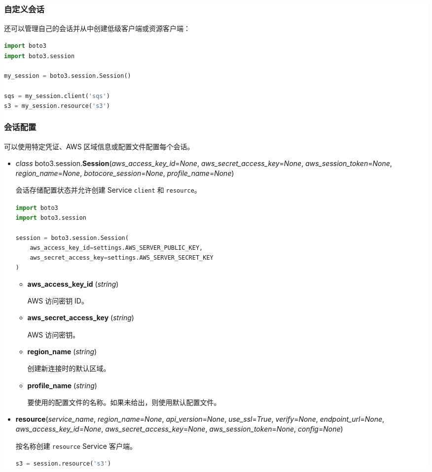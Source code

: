 ### 自定义会话

还可以管理自己的会话并从中创建低级客户端或资源客户端：

```python
import boto3
import boto3.session

my_session = boto3.session.Session()

sqs = my_session.client('sqs')
s3 = my_session.resource('s3')
```

### 会话配置

可以使用特定凭证、AWS 区域信息或配置文件配置每个会话。

- *class* boto3.session.**Session**(*aws_access_key_id*=*None*, *aws_secret_access_key*=*None*, *aws_session_token*=*None*, *region_name*=*None*, *botocore_session*=*None*, *profile_name*=*None*)

  会话存储配置状态并允许创建 Service `client` 和 `resource`。

  ```python
  import boto3
  import boto3.session
  
  session = boto3.session.Session(
      aws_access_key_id=settings.AWS_SERVER_PUBLIC_KEY,
      aws_secret_access_key=settings.AWS_SERVER_SECRET_KEY
  )
  ```

  - **aws_access_key_id** (*string*)

    AWS 访问密钥 ID。

  - **aws_secret_access_key** (*string*)

    AWS 访问密钥。

  - **region_name** (*string*)

    创建新连接时的默认区域。

  - **profile_name** (*string*)

    要使用的配置文件的名称。如果未给出，则使用默认配置文件。

- **resource**(*service_name*, *region_name*=*None*, *api_version*=*None*, *use_ssl*=*True*, *verify*=*None*, *endpoint_url*=*None*, *aws_access_key_id*=*None*, *aws_secret_access_key*=*None*, *aws_session_token*=*None*, *config*=*None*)

  按名称创建 `resource` Service 客户端。

  ```python
  s3 = session.resource('s3')
  ```
